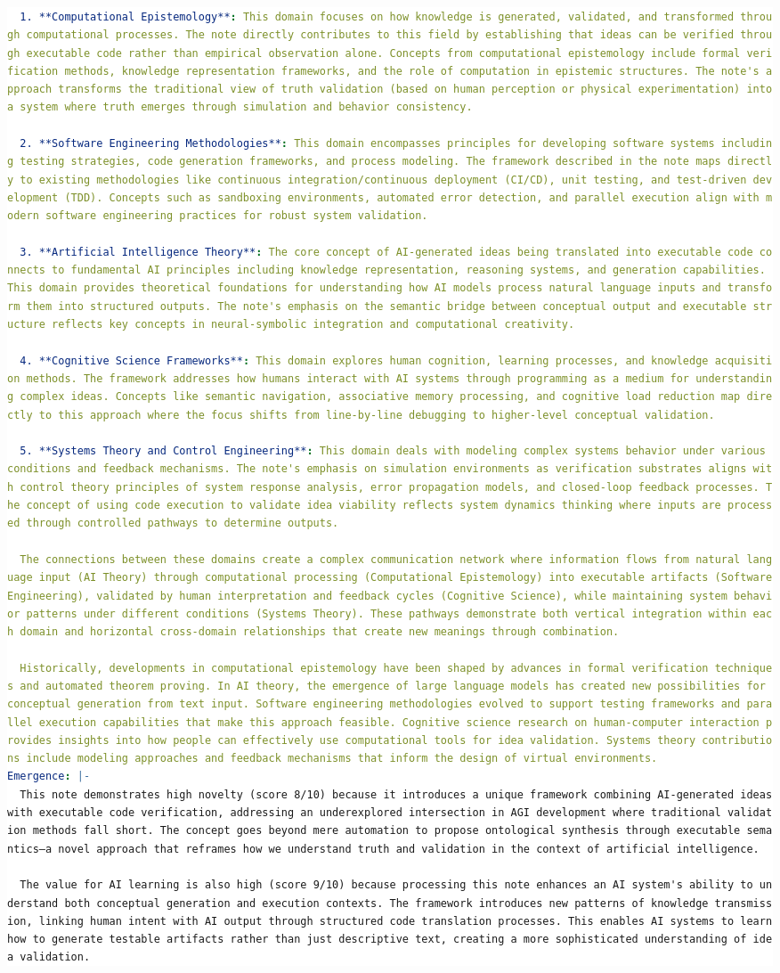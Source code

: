 ```yaml
  1. **Computational Epistemology**: This domain focuses on how knowledge is generated, validated, and transformed through computational processes. The note directly contributes to this field by establishing that ideas can be verified through executable code rather than empirical observation alone. Concepts from computational epistemology include formal verification methods, knowledge representation frameworks, and the role of computation in epistemic structures. The note's approach transforms the traditional view of truth validation (based on human perception or physical experimentation) into a system where truth emerges through simulation and behavior consistency.

  2. **Software Engineering Methodologies**: This domain encompasses principles for developing software systems including testing strategies, code generation frameworks, and process modeling. The framework described in the note maps directly to existing methodologies like continuous integration/continuous deployment (CI/CD), unit testing, and test-driven development (TDD). Concepts such as sandboxing environments, automated error detection, and parallel execution align with modern software engineering practices for robust system validation.

  3. **Artificial Intelligence Theory**: The core concept of AI-generated ideas being translated into executable code connects to fundamental AI principles including knowledge representation, reasoning systems, and generation capabilities. This domain provides theoretical foundations for understanding how AI models process natural language inputs and transform them into structured outputs. The note's emphasis on the semantic bridge between conceptual output and executable structure reflects key concepts in neural-symbolic integration and computational creativity.

  4. **Cognitive Science Frameworks**: This domain explores human cognition, learning processes, and knowledge acquisition methods. The framework addresses how humans interact with AI systems through programming as a medium for understanding complex ideas. Concepts like semantic navigation, associative memory processing, and cognitive load reduction map directly to this approach where the focus shifts from line-by-line debugging to higher-level conceptual validation.

  5. **Systems Theory and Control Engineering**: This domain deals with modeling complex systems behavior under various conditions and feedback mechanisms. The note's emphasis on simulation environments as verification substrates aligns with control theory principles of system response analysis, error propagation models, and closed-loop feedback processes. The concept of using code execution to validate idea viability reflects system dynamics thinking where inputs are processed through controlled pathways to determine outputs.

  The connections between these domains create a complex communication network where information flows from natural language input (AI Theory) through computational processing (Computational Epistemology) into executable artifacts (Software Engineering), validated by human interpretation and feedback cycles (Cognitive Science), while maintaining system behavior patterns under different conditions (Systems Theory). These pathways demonstrate both vertical integration within each domain and horizontal cross-domain relationships that create new meanings through combination.

  Historically, developments in computational epistemology have been shaped by advances in formal verification techniques and automated theorem proving. In AI theory, the emergence of large language models has created new possibilities for conceptual generation from text input. Software engineering methodologies evolved to support testing frameworks and parallel execution capabilities that make this approach feasible. Cognitive science research on human-computer interaction provides insights into how people can effectively use computational tools for idea validation. Systems theory contributions include modeling approaches and feedback mechanisms that inform the design of virtual environments.
Emergence: |-
  This note demonstrates high novelty (score 8/10) because it introduces a unique framework combining AI-generated ideas with executable code verification, addressing an underexplored intersection in AGI development where traditional validation methods fall short. The concept goes beyond mere automation to propose ontological synthesis through executable semantics—a novel approach that reframes how we understand truth and validation in the context of artificial intelligence.

  The value for AI learning is also high (score 9/10) because processing this note enhances an AI system's ability to understand both conceptual generation and execution contexts. The framework introduces new patterns of knowledge transmission, linking human intent with AI output through structured code translation processes. This enables AI systems to learn how to generate testable artifacts rather than just descriptive text, creating a more sophisticated understanding of idea validation.

```